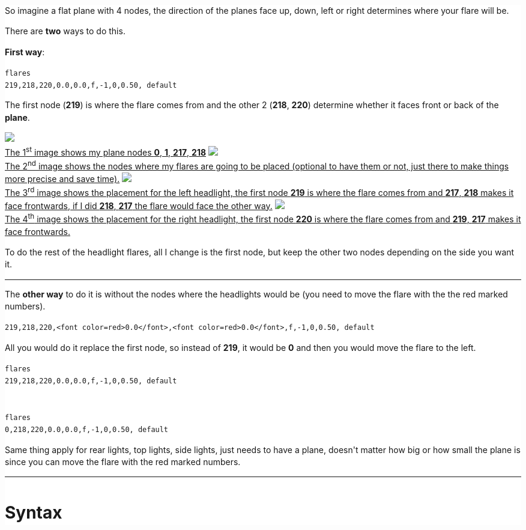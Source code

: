 So imagine a flat plane with 4 nodes, the direction of the planes face up, down, left or right determines where your flare will be.

There are <b>two</b> ways to do this.

<b>First way</b>: 

    flares
    219,218,220,0.0,0.0,f,-1,0,0.50, default


The first node (<b>219</b>) is where the flare comes from and the other 2 (<b>218</b>, <b>220</b>) 
determine whether it faces front or back of the <b>plane</b>.

<a href="/images/flares-tutorial-pic1.jpg"><img src="/images/flares-tutorial-pic1.jpg">
    <br>The 1<sup>st</sup> image shows my plane nodes <b>0</b>, <b>1</b>, <b>217</b>, <b>218</b></a>
<a href="/images/flares-tutorial-pic2.jpg"><img src="/images/flares-tutorial-pic2.jpg">
    <br>The 2<sup>nd</sup> image shows the nodes where my flares are going to be placed 
        (optional to have them or not, just there to make things more precise and save time).</a>
<a href="/images/flares-tutorial-pic3.jpg"><img src="/images/flares-tutorial-pic3.jpg">
    <br>The 3<sup>rd</sup> image shows the placement for the left headlight, 
        the first node <b>219</b> is where the flare comes from and <b>217</b>, <b>218</b> 
        makes it face frontwards, if I did <b>218</b>, <b>217</b> the flare would face the other way.</a>
<a href="/images/flares-tutorial-pic4.jpg"><img src="/images/flares-tutorial-pic4.jpg">
    <br>The 4<sup>th</sup> image shows the placement for the right headlight, 
        the first node <b>220</b> is where the flare comes from 
        and <b>219</b>, <b>217</b> makes it face frontwards.</a>


To do the rest of the headlight flares, all I change is the first node, but keep the other two nodes depending on the side you want it. 
<hr>

The <b>other way</b> to do it is without the nodes where the headlights would be (you need to move the flare with the the red marked numbers).

    219,218,220,<font color=red>0.0</font>,<font color=red>0.0</font>,f,-1,0,0.50, default


All you would do it replace the first node, so instead of <b>219</b>, it would be <b>0</b> and then you would move the flare to the left.

    flares
    219,218,220,0.0,0.0,f,-1,0,0.50, default


    flares
    0,218,220,0.0,0.0,f,-1,0,0.50, default

Same thing apply for rear lights, top lights, side lights, just needs to have a plane, doesn't matter how big or how small the plane is since you can move the flare with the red marked numbers.
<hr>

# Syntax 
